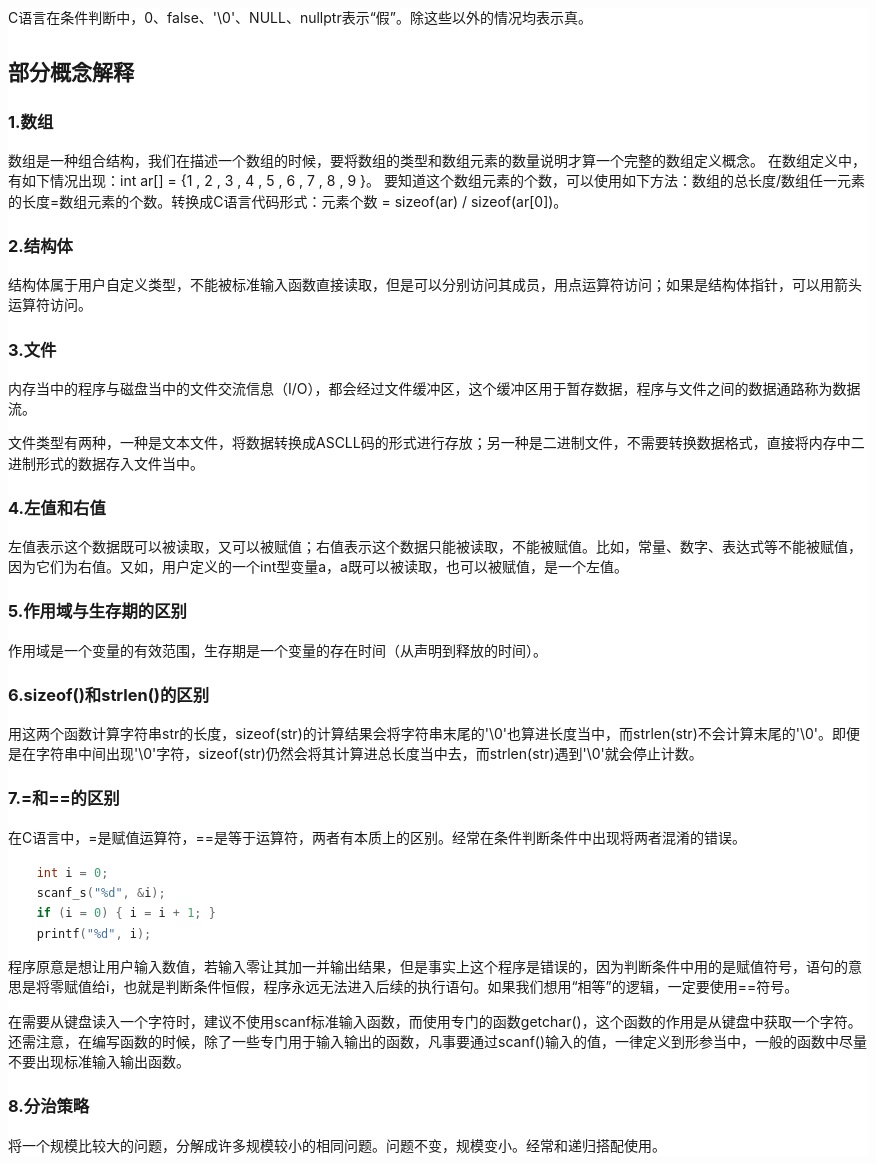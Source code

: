 
C语言在条件判断中，0、false、'\0'、NULL、nullptr表示“假”。除这些以外的情况均表示真。

## 部分概念解释

### 1.数组

数组是一种组合结构，我们在描述一个数组的时候，要将数组的类型和数组元素的数量说明才算一个完整的数组定义概念。
在数组定义中，有如下情况出现：int ar[] = {1 , 2 , 3 , 4 , 5 , 6 , 7 , 8 , 9 }。
要知道这个数组元素的个数，可以使用如下方法：数组的总长度/数组任一元素的长度=数组元素的个数。转换成C语言代码形式：元素个数 = sizeof(ar) / sizeof(ar[0])。

### 2.结构体

结构体属于用户自定义类型，不能被标准输入函数直接读取，但是可以分别访问其成员，用点运算符访问；如果是结构体指针，可以用箭头运算符访问。

### 3.文件

内存当中的程序与磁盘当中的文件交流信息（I/O），都会经过文件缓冲区，这个缓冲区用于暂存数据，程序与文件之间的数据通路称为数据流。

文件类型有两种，一种是文本文件，将数据转换成ASCLL码的形式进行存放；另一种是二进制文件，不需要转换数据格式，直接将内存中二进制形式的数据存入文件当中。

### 4.左值和右值

左值表示这个数据既可以被读取，又可以被赋值；右值表示这个数据只能被读取，不能被赋值。比如，常量、数字、表达式等不能被赋值，因为它们为右值。又如，用户定义的一个int型变量a，a既可以被读取，也可以被赋值，是一个左值。

### 5.作用域与生存期的区别

作用域是一个变量的有效范围，生存期是一个变量的存在时间（从声明到释放的时间）。

### 6.sizeof()和strlen()的区别

用这两个函数计算字符串str的长度，sizeof(str)的计算结果会将字符串末尾的'\0'也算进长度当中，而strlen(str)不会计算末尾的'\0'。即便是在字符串中间出现'\0'字符，sizeof(str)仍然会将其计算进总长度当中去，而strlen(str)遇到'\0'就会停止计数。

### 7.=和==的区别

在C语言中，=是赋值运算符，==是等于运算符，两者有本质上的区别。经常在条件判断条件中出现将两者混淆的错误。

```c
	int i = 0;
	scanf_s("%d", &i);
	if (i = 0) { i = i + 1; }
	printf("%d", i);
```

程序原意是想让用户输入数值，若输入零让其加一并输出结果，但是事实上这个程序是错误的，因为判断条件中用的是赋值符号，语句的意思是将零赋值给i，也就是判断条件恒假，程序永远无法进入后续的执行语句。如果我们想用“相等”的逻辑，一定要使用==符号。

在需要从键盘读入一个字符时，建议不使用scanf标准输入函数，而使用专门的函数getchar()，这个函数的作用是从键盘中获取一个字符。还需注意，在编写函数的时候，除了一些专门用于输入输出的函数，凡事要通过scanf()输入的值，一律定义到形参当中，一般的函数中尽量不要出现标准输入输出函数。

### 8.分治策略

将一个规模比较大的问题，分解成许多规模较小的相同问题。问题不变，规模变小。经常和递归搭配使用。
